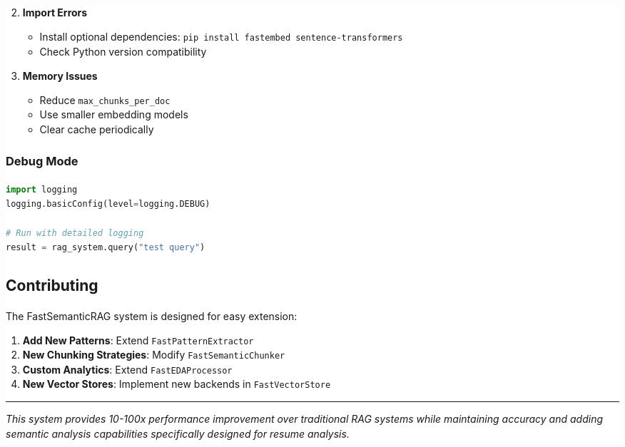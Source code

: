 2. **Import Errors**
   - Install optional dependencies: `pip install fastembed sentence-transformers`
   - Check Python version compatibility

3. **Memory Issues**
   - Reduce `max_chunks_per_doc`
   - Use smaller embedding models
   - Clear cache periodically

### Debug Mode
```python
import logging
logging.basicConfig(level=logging.DEBUG)

# Run with detailed logging
result = rag_system.query("test query")
```

## Contributing

The FastSemanticRAG system is designed for easy extension:

1. **Add New Patterns**: Extend `FastPatternExtractor`
2. **New Chunking Strategies**: Modify `FastSemanticChunker`
3. **Custom Analytics**: Extend `FastEDAProcessor`
4. **New Vector Stores**: Implement new backends in `FastVectorStore`

---

*This system provides 10-100x performance improvement over traditional RAG systems while maintaining accuracy and adding semantic analysis capabilities specifically designed for resume analysis.*